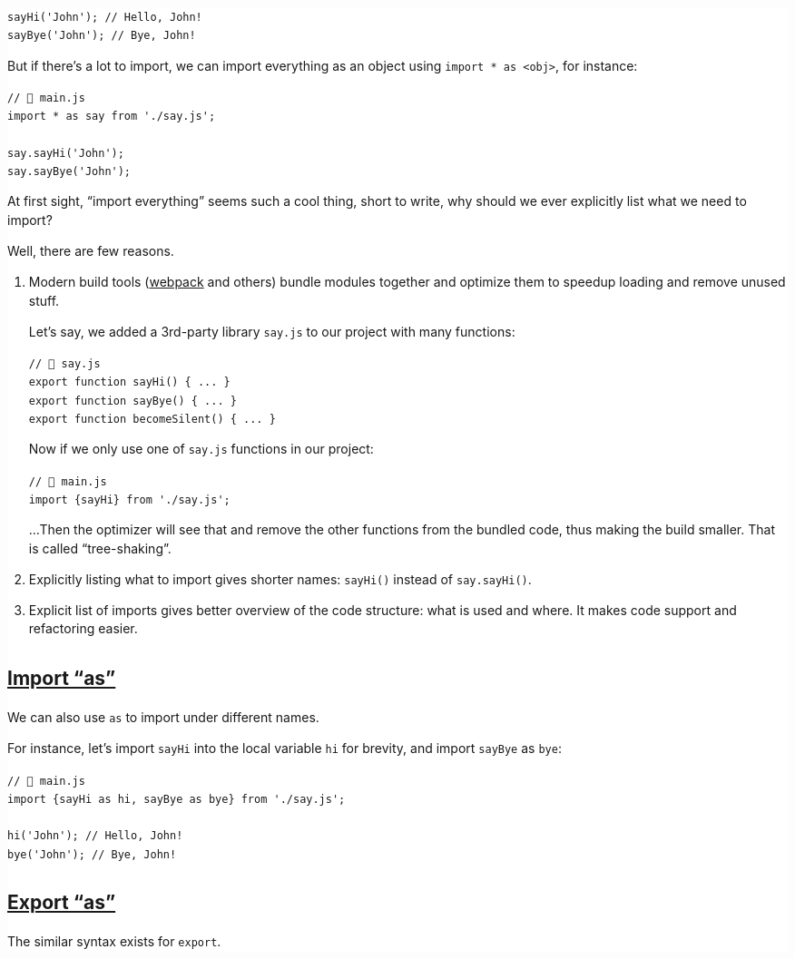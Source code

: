     sayHi('John'); // Hello, John!
    sayBye('John'); // Bye, John!

But if there’s a lot to import, we can import everything as an object using `import * as <obj>`, for instance:

    // 📁 main.js
    import * as say from './say.js';

    say.sayHi('John');
    say.sayBye('John');

At first sight, “import everything” seems such a cool thing, short to write, why should we ever explicitly list what we need to import?

Well, there are few reasons.

1.  Modern build tools ([webpack](http://webpack.github.io) and others) bundle modules together and optimize them to speedup loading and remove unused stuff.

    Let’s say, we added a 3rd-party library `say.js` to our project with many functions:

        // 📁 say.js
        export function sayHi() { ... }
        export function sayBye() { ... }
        export function becomeSilent() { ... }

    Now if we only use one of `say.js` functions in our project:

        // 📁 main.js
        import {sayHi} from './say.js';

    …Then the optimizer will see that and remove the other functions from the bundled code, thus making the build smaller. That is called “tree-shaking”.

2.  Explicitly listing what to import gives shorter names: `sayHi()` instead of `say.sayHi()`.

3.  Explicit list of imports gives better overview of the code structure: what is used and where. It makes code support and refactoring easier.

## <a href="import-export.html#import-as" id="import-as" class="main__anchor">Import “as”</a>

We can also use `as` to import under different names.

For instance, let’s import `sayHi` into the local variable `hi` for brevity, and import `sayBye` as `bye`:

    // 📁 main.js
    import {sayHi as hi, sayBye as bye} from './say.js';

    hi('John'); // Hello, John!
    bye('John'); // Bye, John!

## <a href="import-export.html#export-as" id="export-as" class="main__anchor">Export “as”</a>

The similar syntax exists for `export`.
